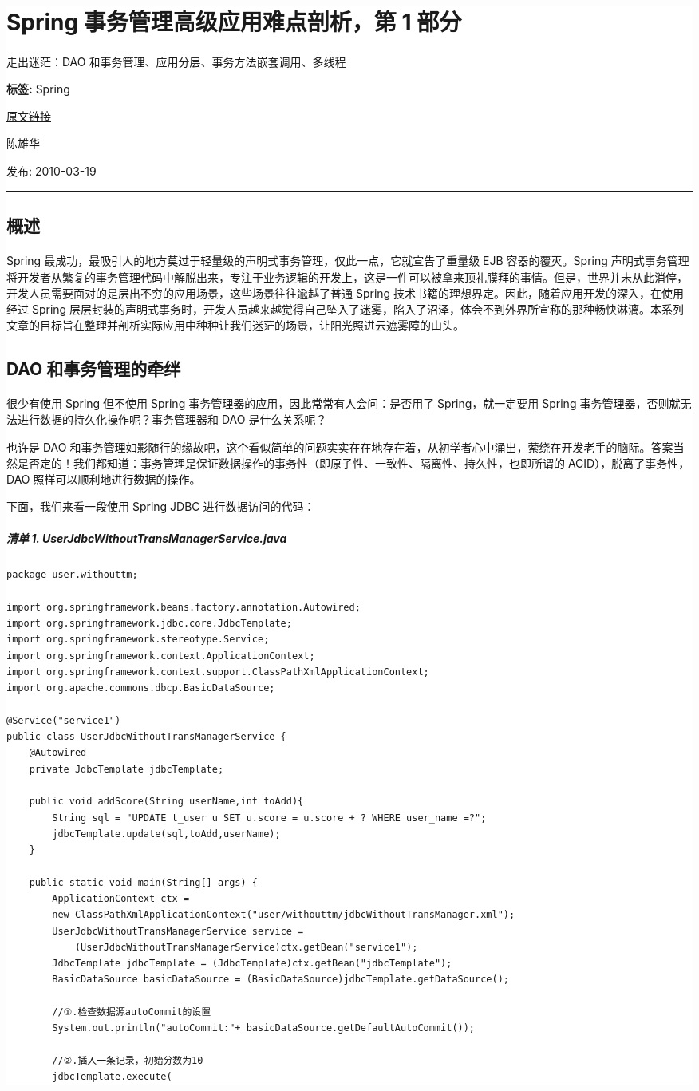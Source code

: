 # Spring 事务管理高级应用难点剖析，第 1 部分
走出迷茫：DAO 和事务管理、应用分层、事务方法嵌套调用、多线程

**标签:** Spring

[原文链接](https://developer.ibm.com/zh/articles/j-lo-spring-ts1/)

陈雄华

发布: 2010-03-19

* * *

## 概述

Spring 最成功，最吸引人的地方莫过于轻量级的声明式事务管理，仅此一点，它就宣告了重量级 EJB 容器的覆灭。Spring 声明式事务管理将开发者从繁复的事务管理代码中解脱出来，专注于业务逻辑的开发上，这是一件可以被拿来顶礼膜拜的事情。但是，世界并未从此消停，开发人员需要面对的是层出不穷的应用场景，这些场景往往逾越了普通 Spring 技术书籍的理想界定。因此，随着应用开发的深入，在使用经过 Spring 层层封装的声明式事务时，开发人员越来越觉得自己坠入了迷雾，陷入了沼泽，体会不到外界所宣称的那种畅快淋漓。本系列文章的目标旨在整理并剖析实际应用中种种让我们迷茫的场景，让阳光照进云遮雾障的山头。

## DAO 和事务管理的牵绊

很少有使用 Spring 但不使用 Spring 事务管理器的应用，因此常常有人会问：是否用了 Spring，就一定要用 Spring 事务管理器，否则就无法进行数据的持久化操作呢？事务管理器和 DAO 是什么关系呢？

也许是 DAO 和事务管理如影随行的缘故吧，这个看似简单的问题实实在在地存在着，从初学者心中涌出，萦绕在开发老手的脑际。答案当然是否定的！我们都知道：事务管理是保证数据操作的事务性（即原子性、一致性、隔离性、持久性，也即所谓的 ACID），脱离了事务性，DAO 照样可以顺利地进行数据的操作。

下面，我们来看一段使用 Spring JDBC 进行数据访问的代码：

##### 清单 1\. UserJdbcWithoutTransManagerService.java

```
package user.withouttm;

import org.springframework.beans.factory.annotation.Autowired;
import org.springframework.jdbc.core.JdbcTemplate;
import org.springframework.stereotype.Service;
import org.springframework.context.ApplicationContext;
import org.springframework.context.support.ClassPathXmlApplicationContext;
import org.apache.commons.dbcp.BasicDataSource;

@Service("service1")
public class UserJdbcWithoutTransManagerService {
    @Autowired
    private JdbcTemplate jdbcTemplate;

    public void addScore(String userName,int toAdd){
        String sql = "UPDATE t_user u SET u.score = u.score + ? WHERE user_name =?";
        jdbcTemplate.update(sql,toAdd,userName);
    }

    public static void main(String[] args) {
        ApplicationContext ctx =
        new ClassPathXmlApplicationContext("user/withouttm/jdbcWithoutTransManager.xml");
        UserJdbcWithoutTransManagerService service =
            (UserJdbcWithoutTransManagerService)ctx.getBean("service1");
        JdbcTemplate jdbcTemplate = (JdbcTemplate)ctx.getBean("jdbcTemplate");
        BasicDataSource basicDataSource = (BasicDataSource)jdbcTemplate.getDataSource();

        //①.检查数据源autoCommit的设置
        System.out.println("autoCommit:"+ basicDataSource.getDefaultAutoCommit());

        //②.插入一条记录，初始分数为10
        jdbcTemplate.execute(
```